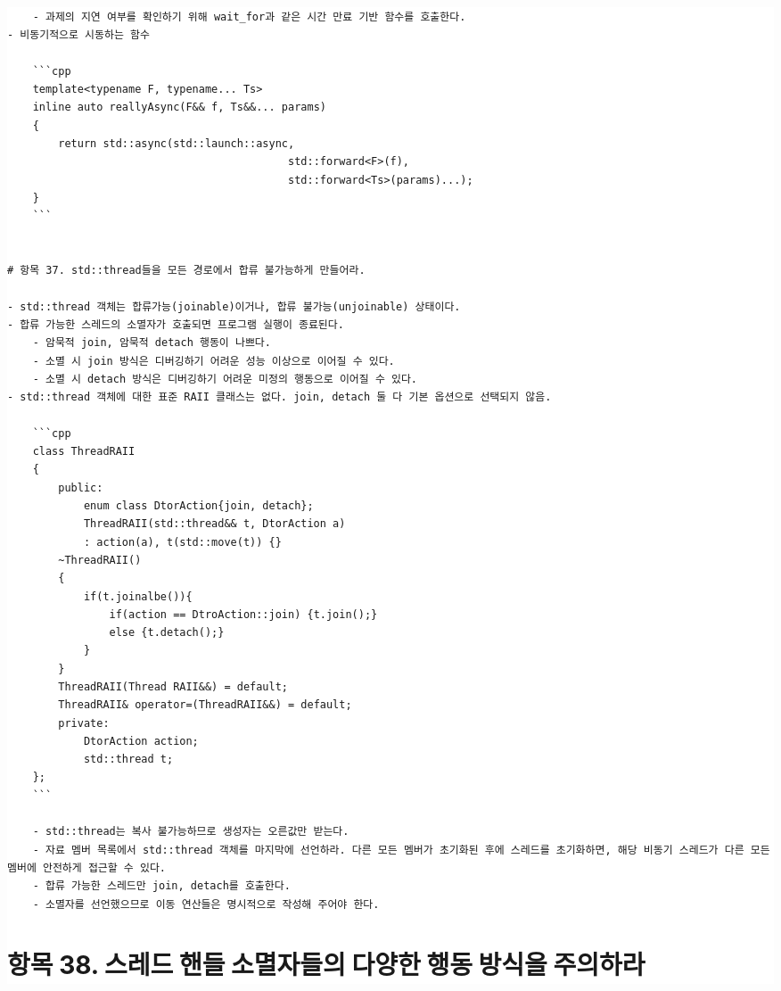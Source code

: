         - 과제의 지연 여부를 확인하기 위해 wait_for과 같은 시간 만료 기반 함수를 호출한다.
    - 비동기적으로 시동하는 함수
        
        ```cpp
        template<typename F, typename... Ts>
        inline auto reallyAsync(F&& f, Ts&&... params)
        {
        	return std::async(std::launch::async, 
        										std::forward<F>(f),
        										std::forward<Ts>(params)...);
        }
        ```
        
    
    # 항목 37. std::thread들을 모든 경로에서 합류 불가능하게 만들어라.
    
    - std::thread 객체는 합류가능(joinable)이거나, 합류 불가능(unjoinable) 상태이다.
    - 합류 가능한 스레드의 소멸자가 호출되면 프로그램 실행이 종료된다.
        - 암묵적 join, 암묵적 detach 행동이 나쁘다.
        - 소멸 시 join 방식은 디버깅하기 어려운 성능 이상으로 이어질 수 있다.
        - 소멸 시 detach 방식은 디버깅하기 어려운 미정의 행동으로 이어질 수 있다.
    - std::thread 객체에 대한 표준 RAII 클래스는 없다. join, detach 둘 다 기본 옵션으로 선택되지 않음.
        
        ```cpp
        class ThreadRAII
        {
        	public:
        		enum class DtorAction{join, detach};
        		ThreadRAII(std::thread&& t, DtorAction a)
        		: action(a), t(std::move(t)) {}
        	~ThreadRAII()
        	{
        		if(t.joinalbe()){
        			if(action == DtroAction::join) {t.join();}
        			else {t.detach();}
        		}
        	}
        	ThreadRAII(Thread RAII&&) = default;
        	ThreadRAII& operator=(ThreadRAII&&) = default;
        	private:
        		DtorAction action;
        		std::thread t;
        };
        ```
        
        - std::thread는 복사 불가능하므로 생성자는 오른값만 받는다.
        - 자료 멤버 목록에서 std::thread 객체를 마지막에 선언하라. 다른 모든 멤버가 초기화된 후에 스레드를 초기화하면, 해당 비동기 스레드가 다른 모든 멤버에 안전하게 접근할 수 있다.
        - 합류 가능한 스레드만 join, detach를 호출한다.
        - 소멸자를 선언했으므로 이동 연산들은 명시적으로 작성해 주어야 한다.

# 항목 38. 스레드 핸들 소멸자들의 다양한 행동 방식을 주의하라
